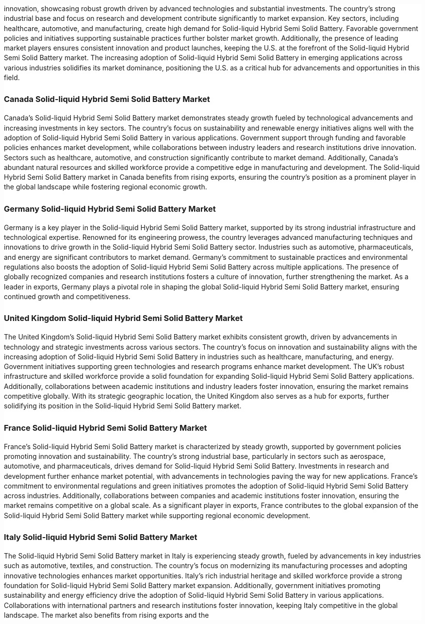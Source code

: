 innovation, showcasing robust growth driven by advanced technologies and substantial investments. The country&rsquo;s strong industrial base and focus on research and development contribute significantly to market expansion. Key sectors, including healthcare, automotive, and manufacturing, create high demand for Solid-liquid Hybrid Semi Solid Battery. Favorable government policies and initiatives supporting sustainable practices further bolster market growth. Additionally, the presence of leading market players ensures consistent innovation and product launches, keeping the U.S. at the forefront of the Solid-liquid Hybrid Semi Solid Battery market. The increasing adoption of Solid-liquid Hybrid Semi Solid Battery in emerging applications across various industries solidifies its market dominance, positioning the U.S. as a critical hub for advancements and opportunities in this field.</p><h3>Canada Solid-liquid Hybrid Semi Solid Battery Market</h3><p>Canada&rsquo;s Solid-liquid Hybrid Semi Solid Battery market demonstrates steady growth fueled by technological advancements and increasing investments in key sectors. The country&rsquo;s focus on sustainability and renewable energy initiatives aligns well with the adoption of Solid-liquid Hybrid Semi Solid Battery in various applications. Government support through funding and favorable policies enhances market development, while collaborations between industry leaders and research institutions drive innovation. Sectors such as healthcare, automotive, and construction significantly contribute to market demand. Additionally, Canada&rsquo;s abundant natural resources and skilled workforce provide a competitive edge in manufacturing and development. The Solid-liquid Hybrid Semi Solid Battery market in Canada benefits from rising exports, ensuring the country&rsquo;s position as a prominent player in the global landscape while fostering regional economic growth.</p><h3>Germany Solid-liquid Hybrid Semi Solid Battery Market</h3><p>Germany is a key player in the Solid-liquid Hybrid Semi Solid Battery market, supported by its strong industrial infrastructure and technological expertise. Renowned for its engineering prowess, the country leverages advanced manufacturing techniques and innovations to drive growth in the Solid-liquid Hybrid Semi Solid Battery sector. Industries such as automotive, pharmaceuticals, and energy are significant contributors to market demand. Germany&rsquo;s commitment to sustainable practices and environmental regulations also boosts the adoption of Solid-liquid Hybrid Semi Solid Battery across multiple applications. The presence of globally recognized companies and research institutions fosters a culture of innovation, further strengthening the market. As a leader in exports, Germany plays a pivotal role in shaping the global Solid-liquid Hybrid Semi Solid Battery market, ensuring continued growth and competitiveness.</p><h3>United Kingdom Solid-liquid Hybrid Semi Solid Battery Market</h3><p>The United Kingdom&rsquo;s Solid-liquid Hybrid Semi Solid Battery market exhibits consistent growth, driven by advancements in technology and strategic investments across various sectors. The country&rsquo;s focus on innovation and sustainability aligns with the increasing adoption of Solid-liquid Hybrid Semi Solid Battery in industries such as healthcare, manufacturing, and energy. Government initiatives supporting green technologies and research programs enhance market development. The UK&rsquo;s robust infrastructure and skilled workforce provide a solid foundation for expanding Solid-liquid Hybrid Semi Solid Battery applications. Additionally, collaborations between academic institutions and industry leaders foster innovation, ensuring the market remains competitive globally. With its strategic geographic location, the United Kingdom also serves as a hub for exports, further solidifying its position in the Solid-liquid Hybrid Semi Solid Battery market.</p><h3>France Solid-liquid Hybrid Semi Solid Battery Market</h3><p>France&rsquo;s Solid-liquid Hybrid Semi Solid Battery market is characterized by steady growth, supported by government policies promoting innovation and sustainability. The country&rsquo;s strong industrial base, particularly in sectors such as aerospace, automotive, and pharmaceuticals, drives demand for Solid-liquid Hybrid Semi Solid Battery. Investments in research and development further enhance market potential, with advancements in technologies paving the way for new applications. France&rsquo;s commitment to environmental regulations and green initiatives promotes the adoption of Solid-liquid Hybrid Semi Solid Battery across industries. Additionally, collaborations between companies and academic institutions foster innovation, ensuring the market remains competitive on a global scale. As a significant player in exports, France contributes to the global expansion of the Solid-liquid Hybrid Semi Solid Battery market while supporting regional economic development.</p><h3>Italy Solid-liquid Hybrid Semi Solid Battery Market</h3><p>The Solid-liquid Hybrid Semi Solid Battery market in Italy is experiencing steady growth, fueled by advancements in key industries such as automotive, textiles, and construction. The country&rsquo;s focus on modernizing its manufacturing processes and adopting innovative technologies enhances market opportunities. Italy&rsquo;s rich industrial heritage and skilled workforce provide a strong foundation for Solid-liquid Hybrid Semi Solid Battery market expansion. Additionally, government initiatives promoting sustainability and energy efficiency drive the adoption of Solid-liquid Hybrid Semi Solid Battery in various applications. Collaborations with international partners and research institutions foster innovation, keeping Italy competitive in the global landscape. The market also benefits from rising exports and the